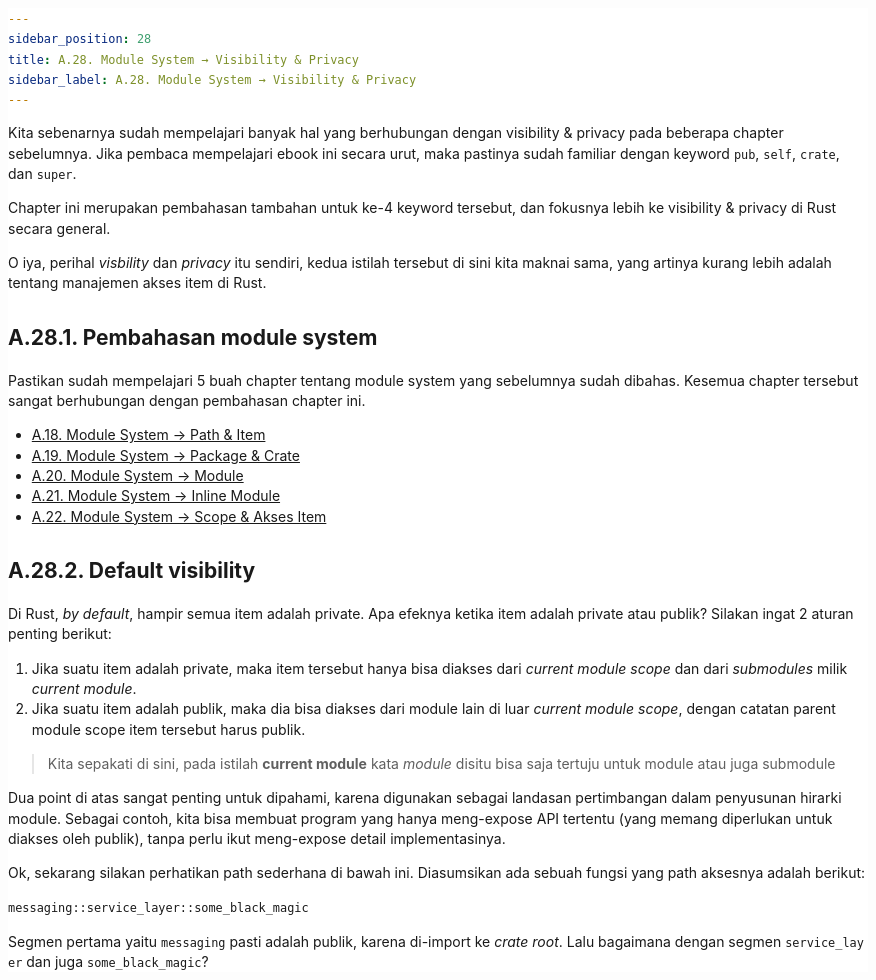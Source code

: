 ```yaml
---
sidebar_position: 28
title: A.28. Module System → Visibility & Privacy
sidebar_label: A.28. Module System → Visibility & Privacy
---
```


Kita sebenarnya sudah mempelajari banyak hal yang berhubungan dengan visibility & privacy pada beberapa chapter sebelumnya. Jika pembaca mempelajari ebook ini secara urut, maka pastinya sudah familiar dengan keyword `pub`, `self`, `crate`, dan `super`.

Chapter ini merupakan pembahasan tambahan untuk ke-4 keyword tersebut, dan fokusnya lebih ke visibility & privacy di Rust secara general.

O iya, perihal *visbility* dan *privacy* itu sendiri, kedua istilah tersebut di sini kita maknai sama, yang artinya kurang lebih adalah tentang manajemen akses item di Rust.

## A.28.1. Pembahasan module system

Pastikan sudah mempelajari 5 buah chapter tentang module system yang sebelumnya sudah dibahas. Kesemua chapter tersebut sangat berhubungan dengan pembahasan chapter ini.

- [A.18. Module System → Path & Item](/basic/path-item)
- [A.19. Module System → Package & Crate](/basic/package-crate)
- [A.20. Module System → Module](/basic/module-basic)
- [A.21. Module System → Inline Module](/basic/module-inline)
- [A.22. Module System → Scope & Akses Item](/basic/module-scope-item-access)

## A.28.2. Default visibility

Di Rust, *by default*, hampir semua item adalah private. Apa efeknya ketika item adalah private atau publik? Silakan ingat 2 aturan penting berikut:

1. Jika suatu item adalah private, maka item tersebut hanya bisa diakses dari *current module scope* dan dari *submodules* milik *current module*.
2. Jika suatu item adalah publik, maka dia bisa diakses dari module lain di luar *current module scope*, dengan catatan parent module scope item tersebut harus publik.

> Kita sepakati di sini, pada istilah **current module** kata *module* disitu bisa saja tertuju untuk module atau juga submodule

Dua point di atas sangat penting untuk dipahami, karena digunakan sebagai landasan pertimbangan dalam penyusunan hirarki module. Sebagai contoh, kita bisa membuat program yang hanya meng-expose API tertentu (yang memang diperlukan untuk diakses oleh publik), tanpa perlu ikut meng-expose detail implementasinya.

Ok, sekarang silakan perhatikan path sederhana di bawah ini. Diasumsikan ada sebuah fungsi yang path aksesnya adalah berikut:

```bash
messaging::service_layer::some_black_magic
```

Segmen pertama yaitu `messaging` pasti adalah publik, karena di-import ke *crate root*. Lalu bagaimana dengan segmen `service_layer` dan juga `some_black_magic`?
